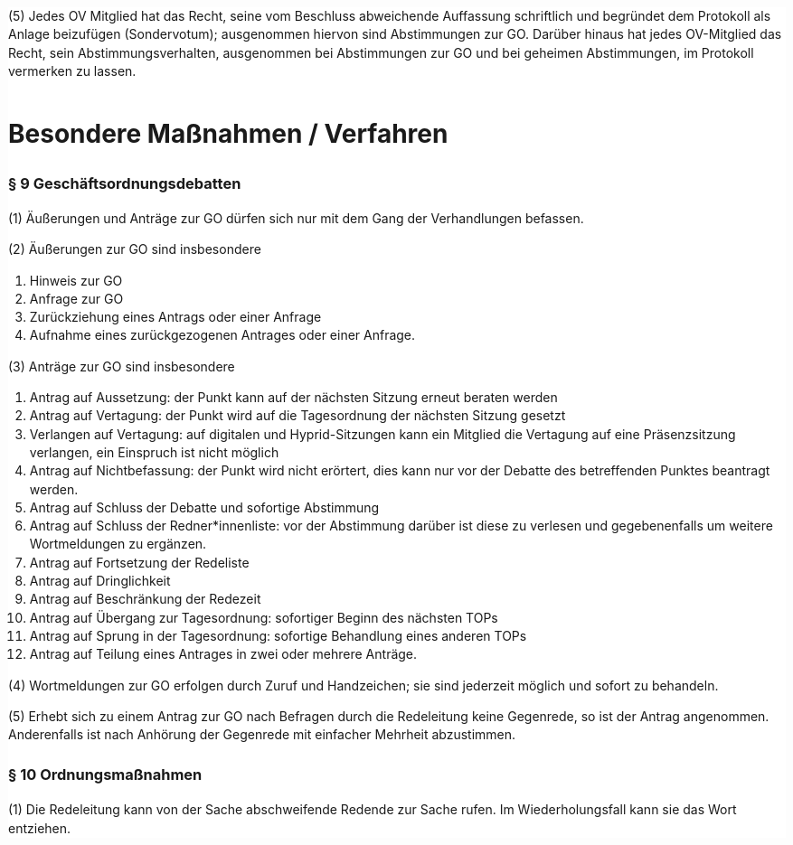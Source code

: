 (5) Jedes OV Mitglied hat das Recht, seine vom Beschluss abweichende Auffassung
schriftlich und begründet dem Protokoll als Anlage beizufügen (Sondervotum);
ausgenommen hiervon sind Abstimmungen zur GO.
Darüber hinaus hat jedes OV-Mitglied das Recht, sein Abstimmungsverhalten,
ausgenommen bei Abstimmungen zur GO und bei geheimen Abstimmungen, im Protokoll
vermerken zu lassen.


# Besondere Maßnahmen / Verfahren

### § 9 Geschäftsordnungsdebatten

(1) Äußerungen und Anträge zur GO dürfen sich nur mit dem Gang der Verhandlungen
befassen.

(2) Äußerungen zur GO sind insbesondere

1. Hinweis zur GO
2. Anfrage zur GO
3. Zurückziehung eines Antrags oder einer Anfrage
4. Aufnahme eines zurückgezogenen Antrages oder einer Anfrage.

(3) Anträge zur GO sind insbesondere

1. Antrag auf Aussetzung: der Punkt kann auf der nächsten Sitzung erneut beraten
werden
2. Antrag auf Vertagung: der Punkt wird auf die Tagesordnung der nächsten Sitzung
gesetzt
3. Verlangen auf Vertagung: auf digitalen und Hyprid-Sitzungen kann ein Mitglied die
Vertagung auf eine Präsenzsitzung verlangen, ein Einspruch ist nicht möglich
4. Antrag auf Nichtbefassung: der Punkt wird nicht erörtert, dies kann nur vor der
Debatte des betreffenden Punktes beantragt werden.
5. Antrag auf Schluss der Debatte und sofortige Abstimmung
6. Antrag auf Schluss der Redner*innenliste: vor der Abstimmung darüber ist diese zu
verlesen und gegebenenfalls um weitere Wortmeldungen zu ergänzen.
7. Antrag auf Fortsetzung der Redeliste
8. Antrag auf Dringlichkeit
9. Antrag auf Beschränkung der Redezeit
10. Antrag auf Übergang zur Tagesordnung: sofortiger Beginn des nächsten TOPs
11. Antrag auf Sprung in der Tagesordnung: sofortige Behandlung eines anderen TOPs
12. Antrag auf Teilung eines Antrages in zwei oder mehrere Anträge.

(4) Wortmeldungen zur GO erfolgen durch Zuruf und Handzeichen; sie sind jederzeit
möglich und sofort zu behandeln.

(5) Erhebt sich zu einem Antrag zur GO nach Befragen durch die Redeleitung keine
Gegenrede, so ist der Antrag angenommen.
Anderenfalls ist nach Anhörung der Gegenrede mit einfacher Mehrheit abzustimmen.


### § 10 Ordnungsmaßnahmen

(1) Die Redeleitung kann von der Sache abschweifende Redende zur Sache rufen.
Im Wiederholungsfall kann sie das Wort entziehen.
